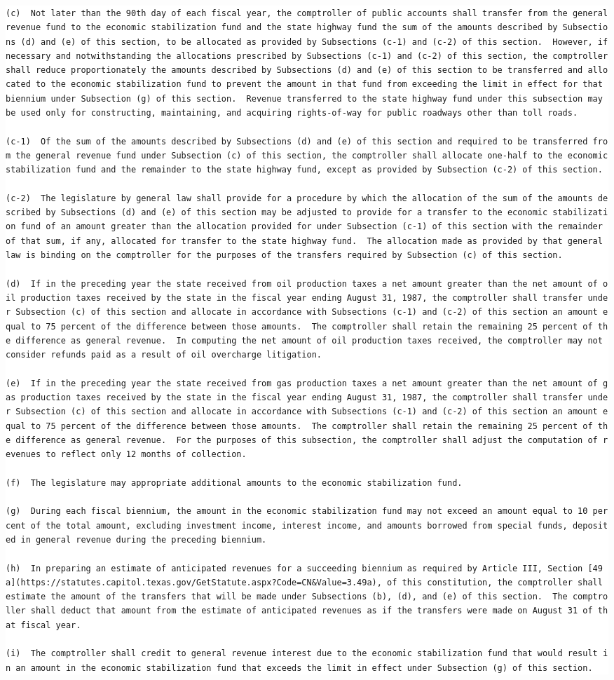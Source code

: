     (c)  Not later than the 90th day of each fiscal year, the comptroller of public accounts shall transfer from the general revenue fund to the economic stabilization fund and the state highway fund the sum of the amounts described by Subsections (d) and (e) of this section, to be allocated as provided by Subsections (c-1) and (c-2) of this section.  However, if necessary and notwithstanding the allocations prescribed by Subsections (c-1) and (c-2) of this section, the comptroller shall reduce proportionately the amounts described by Subsections (d) and (e) of this section to be transferred and allocated to the economic stabilization fund to prevent the amount in that fund from exceeding the limit in effect for that biennium under Subsection (g) of this section.  Revenue transferred to the state highway fund under this subsection may be used only for constructing, maintaining, and acquiring rights-of-way for public roadways other than toll roads.
    
    (c-1)  Of the sum of the amounts described by Subsections (d) and (e) of this section and required to be transferred from the general revenue fund under Subsection (c) of this section, the comptroller shall allocate one-half to the economic stabilization fund and the remainder to the state highway fund, except as provided by Subsection (c-2) of this section.
    
    (c-2)  The legislature by general law shall provide for a procedure by which the allocation of the sum of the amounts described by Subsections (d) and (e) of this section may be adjusted to provide for a transfer to the economic stabilization fund of an amount greater than the allocation provided for under Subsection (c-1) of this section with the remainder of that sum, if any, allocated for transfer to the state highway fund.  The allocation made as provided by that general law is binding on the comptroller for the purposes of the transfers required by Subsection (c) of this section.
    
    (d)  If in the preceding year the state received from oil production taxes a net amount greater than the net amount of oil production taxes received by the state in the fiscal year ending August 31, 1987, the comptroller shall transfer under Subsection (c) of this section and allocate in accordance with Subsections (c-1) and (c-2) of this section an amount equal to 75 percent of the difference between those amounts.  The comptroller shall retain the remaining 25 percent of the difference as general revenue.  In computing the net amount of oil production taxes received, the comptroller may not consider refunds paid as a result of oil overcharge litigation.
    
    (e)  If in the preceding year the state received from gas production taxes a net amount greater than the net amount of gas production taxes received by the state in the fiscal year ending August 31, 1987, the comptroller shall transfer under Subsection (c) of this section and allocate in accordance with Subsections (c-1) and (c-2) of this section an amount equal to 75 percent of the difference between those amounts.  The comptroller shall retain the remaining 25 percent of the difference as general revenue.  For the purposes of this subsection, the comptroller shall adjust the computation of revenues to reflect only 12 months of collection.
    
    (f)  The legislature may appropriate additional amounts to the economic stabilization fund.
    
    (g)  During each fiscal biennium, the amount in the economic stabilization fund may not exceed an amount equal to 10 percent of the total amount, excluding investment income, interest income, and amounts borrowed from special funds, deposited in general revenue during the preceding biennium.
    
    (h)  In preparing an estimate of anticipated revenues for a succeeding biennium as required by Article III, Section [49a](https://statutes.capitol.texas.gov/GetStatute.aspx?Code=CN&Value=3.49a), of this constitution, the comptroller shall estimate the amount of the transfers that will be made under Subsections (b), (d), and (e) of this section.  The comptroller shall deduct that amount from the estimate of anticipated revenues as if the transfers were made on August 31 of that fiscal year.
    
    (i)  The comptroller shall credit to general revenue interest due to the economic stabilization fund that would result in an amount in the economic stabilization fund that exceeds the limit in effect under Subsection (g) of this section.
    
